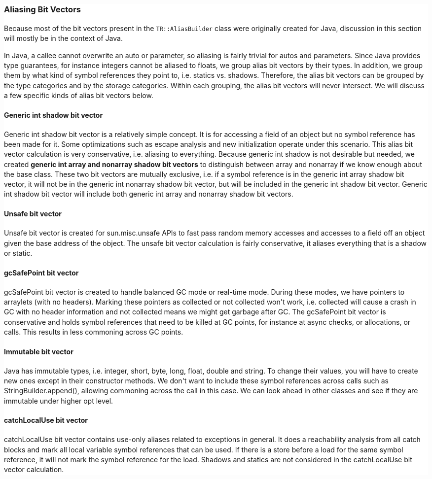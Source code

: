 ### Aliasing Bit Vectors

Because most of the bit vectors present in the `TR::AliasBuilder` class were originally 
created for Java, discussion in this section will mostly be in the context of Java.

In Java, a callee cannot overwrite an auto or parameter, so aliasing is fairly trivial 
for autos and parameters. Since Java provides type guarantees, for instance integers 
cannot be aliased to floats, we group alias bit vectors by their types. In addition, 
we group them by what kind of symbol references they point to, i.e. statics vs. shadows. 
Therefore, the alias bit vectors can be grouped by the type categories and by the 
storage categories. Within each grouping, the alias bit vectors will never intersect. 
We will discuss a few specific kinds of alias bit vectors below.

#### Generic int shadow bit vector

Generic int shadow bit vector is a relatively simple concept. It is for accessing a field 
of an object but no symbol reference has been made for it. Some optimizations such as 
escape analysis and new initialization operate under this scenario. This alias bit vector 
calculation is very conservative, i.e. aliasing to everything. Because generic int shadow 
is not desirable but needed, we created **generic int array and nonarray shadow bit 
vectors** to distinguish between array and nonarray if we know enough about the base 
class. These two bit vectors are mutually exclusive, i.e. if a symbol reference is in 
the generic int array shadow bit vector, it will not be in the generic int nonarray 
shadow bit vector, but will be included in the generic int shadow bit vector. Generic 
int shadow bit vector will include both generic int array and nonarray shadow bit vectors.

#### Unsafe bit vector

Unsafe bit vector is created for sun.misc.unsafe APIs to fast pass random memory 
accesses and accesses to a field off an object given the base address of the object. 
The unsafe bit vector calculation is fairly conservative, it aliases everything that 
is a shadow or static.

#### gcSafePoint bit vector

gcSafePoint bit vector is created to handle balanced GC mode or real-time mode. During 
these modes, we have pointers to arraylets (with no headers). Marking these pointers as 
collected or not collected won't work, i.e. collected will cause a crash in GC with no 
header information and not collected means we might get garbage after GC. The 
gcSafePoint bit vector is conservative and holds symbol references that need to be 
killed at GC points, for instance at async checks, or allocations, or calls. 
This results in less commoning across GC points.

#### Immutable bit vector

Java has immutable types, i.e. integer, short, byte, long, float, double and string. 
To change their values, you will have to create new ones except in their constructor 
methods. We don't want to include these symbol references across calls such as 
StringBuilder.append(), allowing commoning across the call in this case. We can look 
ahead in other classes and see if they are immutable under higher opt level.

#### catchLocalUse bit vector

catchLocalUse bit vector contains use-only aliases related to exceptions in general. 
It does a reachability analysis from all catch blocks and mark all local variable 
symbol references that can be used. If there is a store before a load for the same 
symbol reference, it will not mark the symbol reference for the load. Shadows and 
statics are not considered in the catchLocalUse bit vector calculation.
